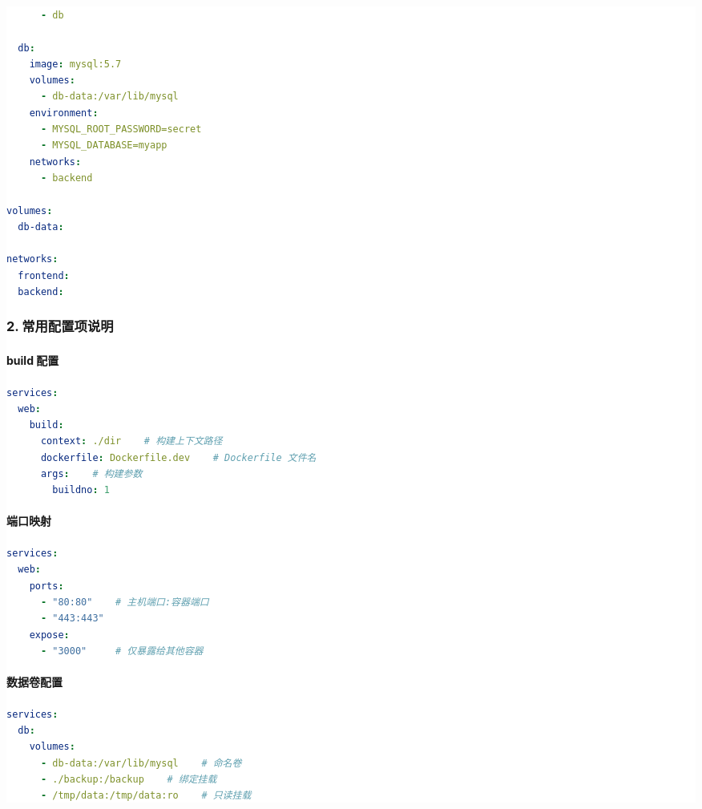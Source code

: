 ```yaml
      - db

  db:
    image: mysql:5.7
    volumes:
      - db-data:/var/lib/mysql
    environment:
      - MYSQL_ROOT_PASSWORD=secret
      - MYSQL_DATABASE=myapp
    networks:
      - backend

volumes:
  db-data:

networks:
  frontend:
  backend:
```

### 2. 常用配置项说明

#### build 配置
```yaml
services:
  web:
    build:
      context: ./dir    # 构建上下文路径
      dockerfile: Dockerfile.dev    # Dockerfile 文件名
      args:    # 构建参数
        buildno: 1
```

#### 端口映射
```yaml
services:
  web:
    ports:
      - "80:80"    # 主机端口:容器端口
      - "443:443"
    expose:
      - "3000"     # 仅暴露给其他容器
```

#### 数据卷配置
```yaml
services:
  db:
    volumes:
      - db-data:/var/lib/mysql    # 命名卷
      - ./backup:/backup    # 绑定挂载
      - /tmp/data:/tmp/data:ro    # 只读挂载
```

